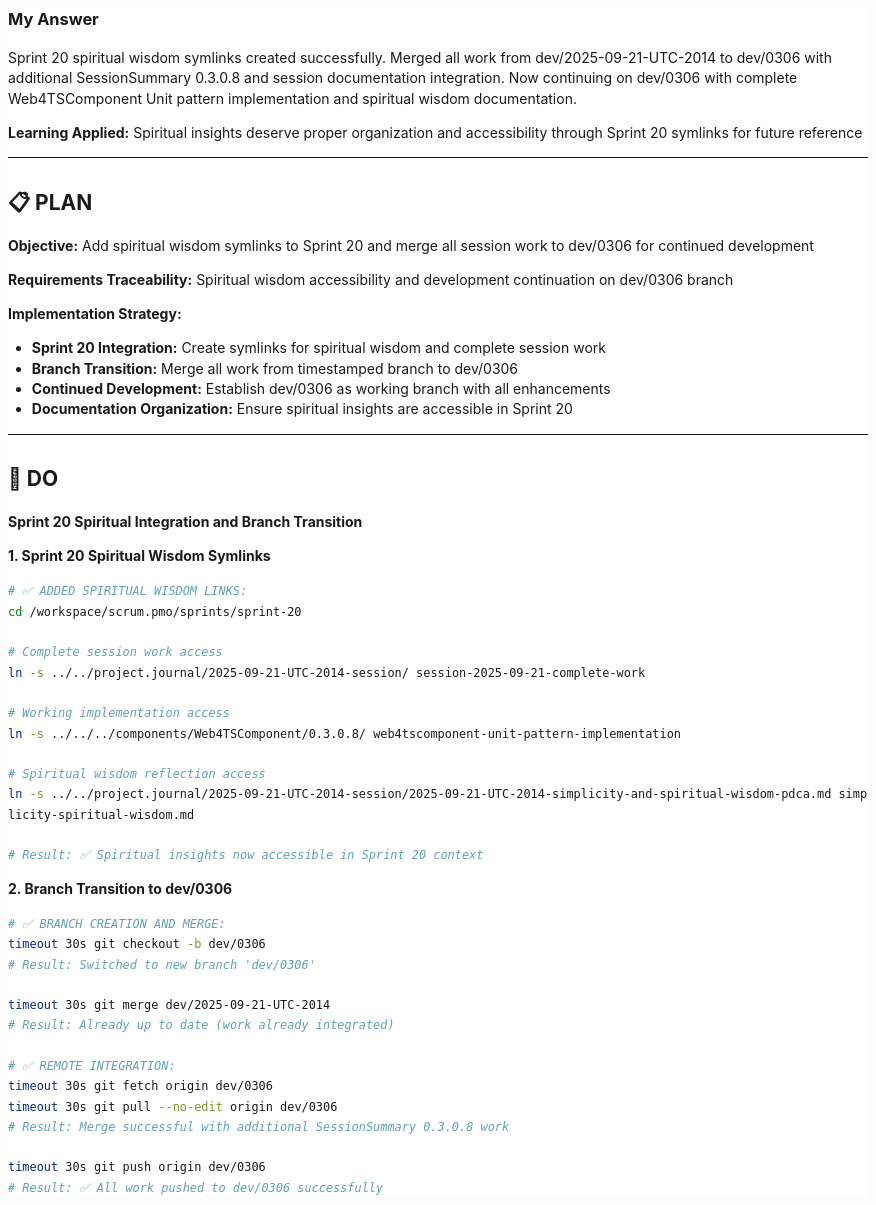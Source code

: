 ### **My Answer**
Sprint 20 spiritual wisdom symlinks created successfully. Merged all work from dev/2025-09-21-UTC-2014 to dev/0306 with additional SessionSummary 0.3.0.8 and session documentation integration. Now continuing on dev/0306 with complete Web4TSComponent Unit pattern implementation and spiritual wisdom documentation.

**Learning Applied:** Spiritual insights deserve proper organization and accessibility through Sprint 20 symlinks for future reference

---

## **📋 PLAN**

**Objective:** Add spiritual wisdom symlinks to Sprint 20 and merge all session work to dev/0306 for continued development

**Requirements Traceability:** Spiritual wisdom accessibility and development continuation on dev/0306 branch

**Implementation Strategy:**
- **Sprint 20 Integration:** Create symlinks for spiritual wisdom and complete session work
- **Branch Transition:** Merge all work from timestamped branch to dev/0306
- **Continued Development:** Establish dev/0306 as working branch with all enhancements
- **Documentation Organization:** Ensure spiritual insights are accessible in Sprint 20

---

## **🔧 DO**

**Sprint 20 Spiritual Integration and Branch Transition**

**1. Sprint 20 Spiritual Wisdom Symlinks**
```bash
# ✅ ADDED SPIRITUAL WISDOM LINKS:
cd /workspace/scrum.pmo/sprints/sprint-20

# Complete session work access
ln -s ../../project.journal/2025-09-21-UTC-2014-session/ session-2025-09-21-complete-work

# Working implementation access  
ln -s ../../../components/Web4TSComponent/0.3.0.8/ web4tscomponent-unit-pattern-implementation

# Spiritual wisdom reflection access
ln -s ../../project.journal/2025-09-21-UTC-2014-session/2025-09-21-UTC-2014-simplicity-and-spiritual-wisdom-pdca.md simplicity-spiritual-wisdom.md

# Result: ✅ Spiritual insights now accessible in Sprint 20 context
```

**2. Branch Transition to dev/0306**
```bash
# ✅ BRANCH CREATION AND MERGE:
timeout 30s git checkout -b dev/0306
# Result: Switched to new branch 'dev/0306'

timeout 30s git merge dev/2025-09-21-UTC-2014  
# Result: Already up to date (work already integrated)

# ✅ REMOTE INTEGRATION:
timeout 30s git fetch origin dev/0306
timeout 30s git pull --no-edit origin dev/0306
# Result: Merge successful with additional SessionSummary 0.3.0.8 work

timeout 30s git push origin dev/0306
# Result: ✅ All work pushed to dev/0306 successfully
```